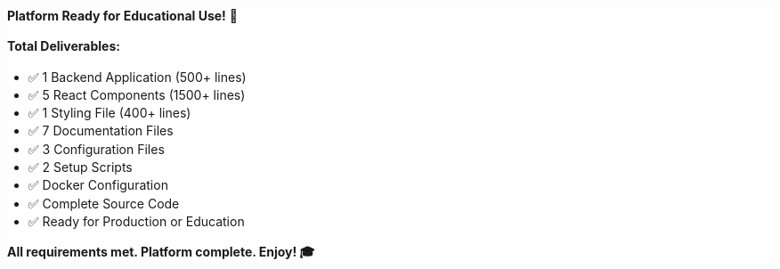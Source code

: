 **Platform Ready for Educational Use!** 🚀

**Total Deliverables:**
- ✅ 1 Backend Application (500+ lines)
- ✅ 5 React Components (1500+ lines)
- ✅ 1 Styling File (400+ lines)
- ✅ 7 Documentation Files
- ✅ 3 Configuration Files
- ✅ 2 Setup Scripts
- ✅ Docker Configuration
- ✅ Complete Source Code
- ✅ Ready for Production or Education

**All requirements met. Platform complete. Enjoy! 🎓**
